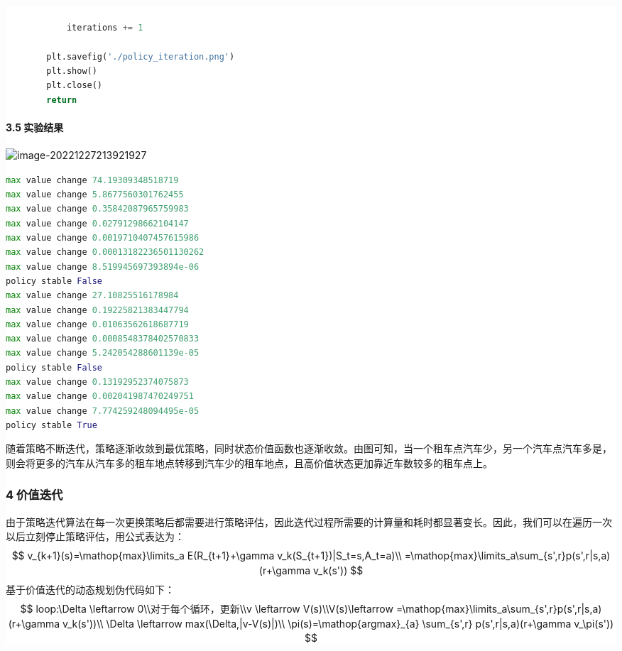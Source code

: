 ```python

            iterations += 1

        plt.savefig('./policy_iteration.png')
        plt.show()
        plt.close()
        return
```

#### 3.5 实验结果

![image-20221227213921927](C:\Users\86185\AppData\Roaming\Typora\typora-user-images\image-20221227213921927.png)

```python
max value change 74.19309348518719
max value change 5.8677560301762455
max value change 0.35842087965759983
max value change 0.02791298662104147
max value change 0.0019710407457615986
max value change 0.00013182236501130262
max value change 8.519945697393894e-06
policy stable False
max value change 27.10825516178984
max value change 0.19225821383447794
max value change 0.01063562618687719
max value change 0.0008548378402570833
max value change 5.242054288601139e-05
policy stable False
max value change 0.13192952374075873
max value change 0.002041987470249751
max value change 7.774259248094495e-05
policy stable True
```

随着策略不断迭代，策略逐渐收敛到最优策略，同时状态价值函数也逐渐收敛。由图可知，当一个租车点汽车少，另一个汽车点汽车多是，则会将更多的汽车从汽车多的租车地点转移到汽车少的租车地点，且高价值状态更加靠近车数较多的租车点上。

### 4 价值迭代

由于策略迭代算法在每一次更换策略后都需要进行策略评估，因此迭代过程所需要的计算量和耗时都显著变长。因此，我们可以在遍历一次以后立刻停止策略评估，用公式表达为：
$$
v_{k+1}(s)=\mathop{max}\limits_a E(R_{t+1}+\gamma v_k(S_{t+1})|S_t=s,A_t=a)\\
=\mathop{max}\limits_a\sum_{s',r}p(s',r|s,a)(r+\gamma v_k(s'))
$$
基于价值迭代的动态规划伪代码如下：
$$
loop:\Delta \leftarrow 0\\对于每个循环，更新\\v \leftarrow V(s)\\V(s)\leftarrow =\mathop{max}\limits_a\sum_{s',r}p(s',r|s,a)(r+\gamma v_k(s'))\\
\Delta \leftarrow max(\Delta,|v-V(s)|)\\
\pi(s)=\mathop{argmax}_{a} \sum_{s',r} p(s',r|s,a)(r+\gamma v_\pi(s'))
$$
